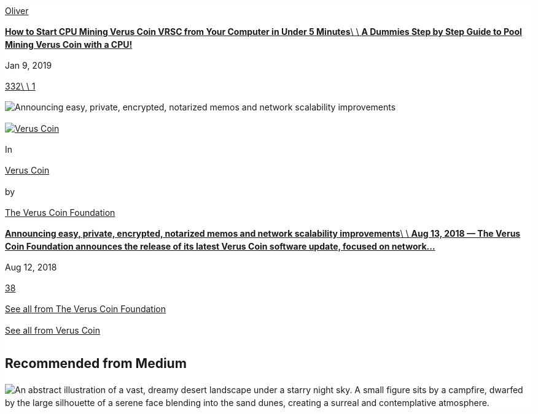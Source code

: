 [Oliver](https://medium.com/@OliverWestbrook?source=post_page---author_recirc--fb5470143fff----2---------------------59da9b72_2bbe_4fa0_becd_5e00fb1576fd--------------)

[**How to Start CPU Mining Verus Coin VRSC from Your Computer in Under 5 Minutes**\\
\\
**A Dummies Step by Step Guide to Pool Mining Verus Coin with a CPU!**](https://medium.com/veruscoin/how-to-start-cpu-mining-verus-coin-vrsc-from-your-laptop-in-under-5-minutes-f69c9aae340e?source=post_page---author_recirc--fb5470143fff----2---------------------59da9b72_2bbe_4fa0_becd_5e00fb1576fd--------------)

Jan 9, 2019

[332\\
\\
1](https://medium.com/veruscoin/how-to-start-cpu-mining-verus-coin-vrsc-from-your-laptop-in-under-5-minutes-f69c9aae340e?source=post_page---author_recirc--fb5470143fff----2---------------------59da9b72_2bbe_4fa0_becd_5e00fb1576fd--------------)

![Announcing easy, private, encrypted, notarized memos and network scalability improvements](https://miro.medium.com/v2/resize:fit:679/1*nWkcMnq1V1lT50MwfasCCg.jpeg)

[![Verus Coin](https://miro.medium.com/v2/resize:fill:20:20/1*icQiqanl8-WwUHzWxLgNkg.png)](https://medium.com/veruscoin?source=post_page---author_recirc--fb5470143fff----3---------------------59da9b72_2bbe_4fa0_becd_5e00fb1576fd--------------)

In

[Verus Coin](https://medium.com/veruscoin?source=post_page---author_recirc--fb5470143fff----3---------------------59da9b72_2bbe_4fa0_becd_5e00fb1576fd--------------)

by

[The Verus Coin Foundation](https://medium.com/@veruscoin?source=post_page---author_recirc--fb5470143fff----3---------------------59da9b72_2bbe_4fa0_becd_5e00fb1576fd--------------)

[**Announcing easy, private, encrypted, notarized memos and network scalability improvements**\\
\\
**Aug 13, 2018 — The Verus Coin Foundation announces the release of its latest Verus Coin software update, focused on network…**](https://medium.com/veruscoin/announcing-easy-private-encrypted-notarized-memos-and-network-scalability-improvements-aa9685b72a2e?source=post_page---author_recirc--fb5470143fff----3---------------------59da9b72_2bbe_4fa0_becd_5e00fb1576fd--------------)

Aug 12, 2018

[38](https://medium.com/veruscoin/announcing-easy-private-encrypted-notarized-memos-and-network-scalability-improvements-aa9685b72a2e?source=post_page---author_recirc--fb5470143fff----3---------------------59da9b72_2bbe_4fa0_becd_5e00fb1576fd--------------)

[See all from The Verus Coin Foundation](https://medium.com/@veruscoin?source=post_page---author_recirc--fb5470143fff---------------------------------------)

[See all from Verus Coin](https://medium.com/veruscoin?source=post_page---author_recirc--fb5470143fff---------------------------------------)

## Recommended from Medium

![An abstract illustration of a vast, dreamy desert landscape under a starry night sky. A small figure sits by a campfire, dwarfed by the large silhouette of a serene face blending into the sand dunes, creating a surreal and contemplative atmosphere.](https://miro.medium.com/v2/resize:fit:679/0*hIyZn7taxr6gJqmC.jpg)
